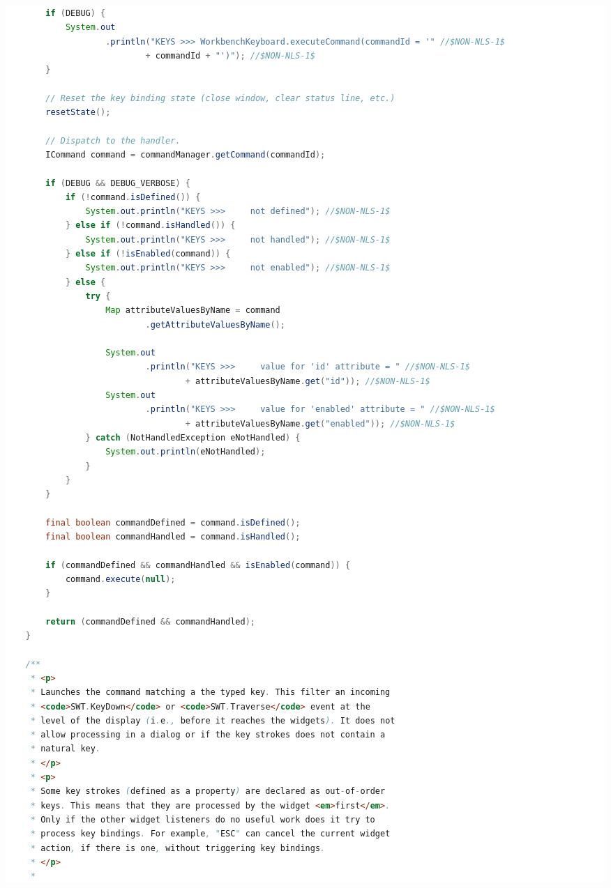 ```java
        if (DEBUG) {
            System.out
                    .println("KEYS >>> WorkbenchKeyboard.executeCommand(commandId = '" //$NON-NLS-1$
                            + commandId + "')"); //$NON-NLS-1$
        }

        // Reset the key binding state (close window, clear status line, etc.)
        resetState();

        // Dispatch to the handler.
        ICommand command = commandManager.getCommand(commandId);

        if (DEBUG && DEBUG_VERBOSE) {
            if (!command.isDefined()) {
                System.out.println("KEYS >>>     not defined"); //$NON-NLS-1$
            } else if (!command.isHandled()) {
                System.out.println("KEYS >>>     not handled"); //$NON-NLS-1$
            } else if (!isEnabled(command)) {
                System.out.println("KEYS >>>     not enabled"); //$NON-NLS-1$
            } else {
                try {
                    Map attributeValuesByName = command
                            .getAttributeValuesByName();

                    System.out
                            .println("KEYS >>>     value for 'id' attribute = " //$NON-NLS-1$
                                    + attributeValuesByName.get("id")); //$NON-NLS-1$
                    System.out
                            .println("KEYS >>>     value for 'enabled' attribute = " //$NON-NLS-1$
                                    + attributeValuesByName.get("enabled")); //$NON-NLS-1$
                } catch (NotHandledException eNotHandled) {
                    System.out.println(eNotHandled);
                }
            }
        }

        final boolean commandDefined = command.isDefined();
        final boolean commandHandled = command.isHandled();
        
        if (commandDefined && commandHandled && isEnabled(command)) {
            command.execute(null);
        }

        return (commandDefined && commandHandled);
    }

    /**
     * <p>
     * Launches the command matching a the typed key. This filter an incoming
     * <code>SWT.KeyDown</code> or <code>SWT.Traverse</code> event at the
     * level of the display (i.e., before it reaches the widgets). It does not
     * allow processing in a dialog or if the key strokes does not contain a
     * natural key.
     * </p>
     * <p>
     * Some key strokes (defined as a property) are declared as out-of-order
     * keys. This means that they are processed by the widget <em>first</em>.
     * Only if the other widget listeners do no useful work does it try to
     * process key bindings. For example, "ESC" can cancel the current widget
     * action, if there is one, without triggering key bindings.
     * </p>
     * 
```